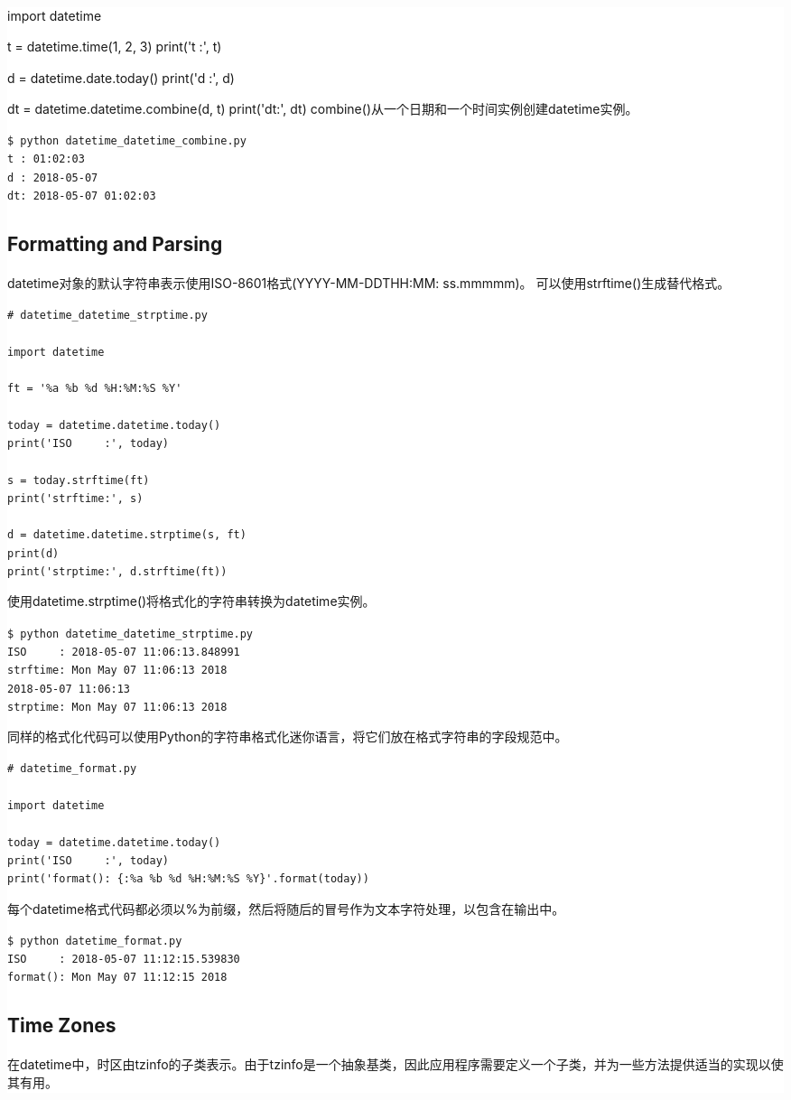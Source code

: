 import datetime

t = datetime.time(1, 2, 3)
print('t :', t)

d = datetime.date.today()
print('d :', d)

dt = datetime.datetime.combine(d, t)
print('dt:', dt)</pre></code>
combine()从一个日期和一个时间实例创建datetime实例。
<pre><code>$ python datetime_datetime_combine.py
t : 01:02:03
d : 2018-05-07
dt: 2018-05-07 01:02:03</pre></code>
## Formatting and Parsing
datetime对象的默认字符串表示使用ISO-8601格式(YYYY-MM-DDTHH:MM: ss.mmmmm)。
可以使用strftime()生成替代格式。
<pre><code># datetime_datetime_strptime.py

import datetime

ft = '%a %b %d %H:%M:%S %Y'

today = datetime.datetime.today()
print('ISO     :', today)

s = today.strftime(ft)
print('strftime:', s)

d = datetime.datetime.strptime(s, ft)
print(d)
print('strptime:', d.strftime(ft))</pre></code>
使用datetime.strptime()将格式化的字符串转换为datetime实例。
<pre><code>$ python datetime_datetime_strptime.py
ISO     : 2018-05-07 11:06:13.848991
strftime: Mon May 07 11:06:13 2018
2018-05-07 11:06:13
strptime: Mon May 07 11:06:13 2018</pre></code>
同样的格式化代码可以使用Python的字符串格式化迷你语言，将它们放在格式字符串的字段规范中。
<pre><code># datetime_format.py

import datetime

today = datetime.datetime.today()
print('ISO     :', today)
print('format(): {:%a %b %d %H:%M:%S %Y}'.format(today))</pre></code>
每个datetime格式代码都必须以%为前缀，然后将随后的冒号作为文本字符处理，以包含在输出中。
<pre><code>$ python datetime_format.py
ISO     : 2018-05-07 11:12:15.539830
format(): Mon May 07 11:12:15 2018</pre></code>
## Time Zones
在datetime中，时区由tzinfo的子类表示。由于tzinfo是一个抽象基类，因此应用程序需要定义一个子类，并为一些方法提供适当的实现以使其有用。
